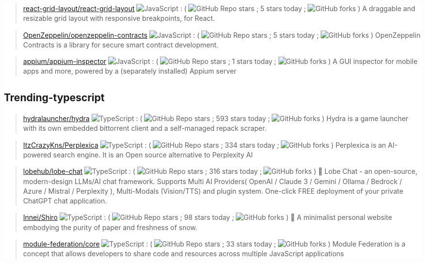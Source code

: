 > [react-grid-layout/react-grid-layout](https://github.com/react-grid-layout/react-grid-layout) ![JavaScript](https://img.shields.io/badge/JavaScript-white?logo=JavaScript&logoColor=blue) : ( ![GitHub Repo stars](https://img.shields.io/github/stars/react-grid-layout/react-grid-layout) ; 5 stars today ; ![GitHub forks](https://img.shields.io/github/forks/react-grid-layout/react-grid-layout)         ) 
 > A draggable and resizable grid layout with responsive breakpoints, for React.

> [OpenZeppelin/openzeppelin-contracts](https://github.com/OpenZeppelin/openzeppelin-contracts) ![JavaScript](https://img.shields.io/badge/JavaScript-white?logo=JavaScript&logoColor=blue) : ( ![GitHub Repo stars](https://img.shields.io/github/stars/OpenZeppelin/openzeppelin-contracts) ; 5 stars today ; ![GitHub forks](https://img.shields.io/github/forks/OpenZeppelin/openzeppelin-contracts)         ) 
 > OpenZeppelin Contracts is a library for secure smart contract development.

> [appium/appium-inspector](https://github.com/appium/appium-inspector) ![JavaScript](https://img.shields.io/badge/JavaScript-white?logo=JavaScript&logoColor=blue) : ( ![GitHub Repo stars](https://img.shields.io/github/stars/appium/appium-inspector) ; 1 stars today ; ![GitHub forks](https://img.shields.io/github/forks/appium/appium-inspector)         ) 
 > A GUI inspector for mobile apps and more, powered by a (separately installed) Appium server

## Trending-typescript
> [hydralauncher/hydra](https://github.com/hydralauncher/hydra) ![TypeScript](https://img.shields.io/badge/TypeScript-white?logo=TypeScript&logoColor=blue) : ( ![GitHub Repo stars](https://img.shields.io/github/stars/hydralauncher/hydra) ; 593 stars today ; ![GitHub forks](https://img.shields.io/github/forks/hydralauncher/hydra)         ) 
 > Hydra is a game launcher with its own embedded bittorrent client and a self-managed repack scraper.

> [ItzCrazyKns/Perplexica](https://github.com/ItzCrazyKns/Perplexica) ![TypeScript](https://img.shields.io/badge/TypeScript-white?logo=TypeScript&logoColor=blue) : ( ![GitHub Repo stars](https://img.shields.io/github/stars/ItzCrazyKns/Perplexica) ; 334 stars today ; ![GitHub forks](https://img.shields.io/github/forks/ItzCrazyKns/Perplexica)         ) 
 > Perplexica is an AI-powered search engine. It is an Open source alternative to Perplexity AI

> [lobehub/lobe-chat](https://github.com/lobehub/lobe-chat) ![TypeScript](https://img.shields.io/badge/TypeScript-white?logo=TypeScript&logoColor=blue) : ( ![GitHub Repo stars](https://img.shields.io/github/stars/lobehub/lobe-chat) ; 316 stars today ; ![GitHub forks](https://img.shields.io/github/forks/lobehub/lobe-chat)         ) 
 > 🤯 Lobe Chat - an open-source, modern-design LLMs/AI chat framework. Supports Multi AI Providers( OpenAI / Claude 3 / Gemini / Ollama / Bedrock / Azure / Mistral / Perplexity ), Multi-Modals (Vision/TTS) and plugin system. One-click FREE deployment of your private ChatGPT chat application.

> [Innei/Shiro](https://github.com/Innei/Shiro) ![TypeScript](https://img.shields.io/badge/TypeScript-white?logo=TypeScript&logoColor=blue) : ( ![GitHub Repo stars](https://img.shields.io/github/stars/Innei/Shiro) ; 98 stars today ; ![GitHub forks](https://img.shields.io/github/forks/Innei/Shiro)         ) 
 > 📜 A minimalist personal website embodying the purity of paper and freshness of snow.

> [module-federation/core](https://github.com/module-federation/core) ![TypeScript](https://img.shields.io/badge/TypeScript-white?logo=TypeScript&logoColor=blue) : ( ![GitHub Repo stars](https://img.shields.io/github/stars/module-federation/core) ; 33 stars today ; ![GitHub forks](https://img.shields.io/github/forks/module-federation/core)         ) 
 > Module Federation is a concept that allows developers to share code and resources across multiple JavaScript applications
